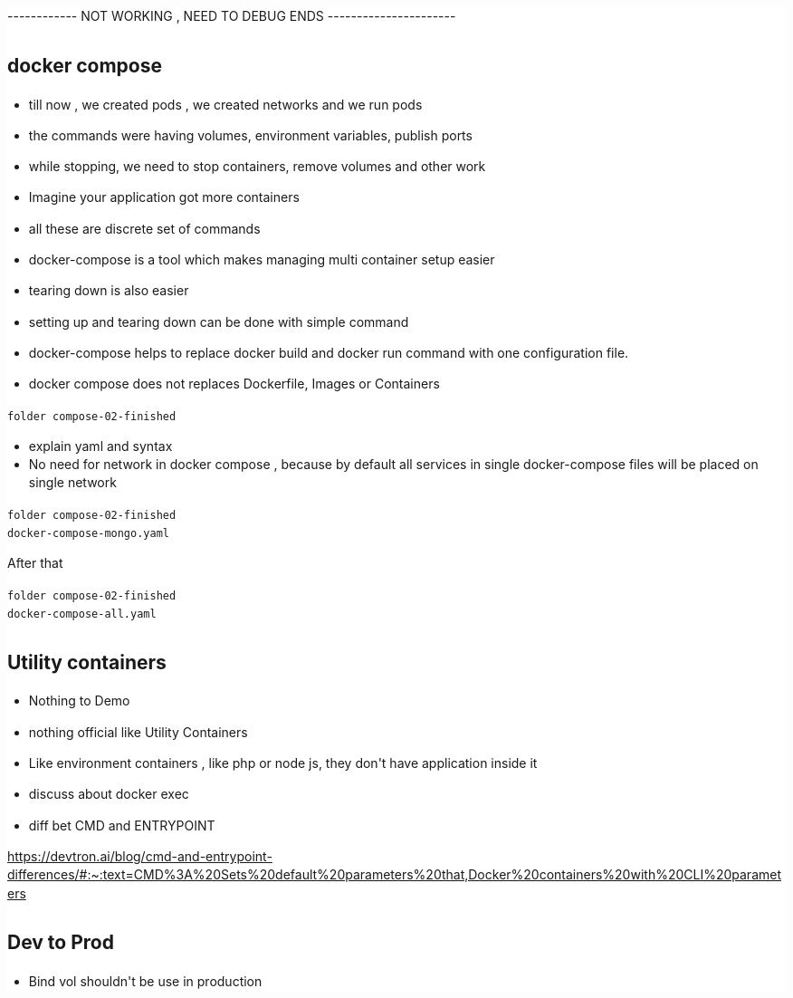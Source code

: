 ------------ NOT WORKING , NEED TO DEBUG ENDS ---------------------- 


## docker compose

* till now , we created pods , we created networks and we run pods 
* the commands were having volumes, environment variables, publish ports
* while stopping, we need to stop containers, remove volumes and other work
* Imagine your application got more containers
* all these are discrete set of commands

* docker-compose is a tool which makes managing multi container setup easier

* tearing down is also easier
* setting up and tearing down can be done with simple command

* docker-compose helps to replace docker build and docker run command with one configuration file.
* docker compose does not replaces Dockerfile, Images or Containers

```
folder compose-02-finished
```

* explain yaml and syntax
* No need for network in docker compose , because by default all services in single docker-compose files will be placed on single network

```
folder compose-02-finished
docker-compose-mongo.yaml
```

After that

```
folder compose-02-finished
docker-compose-all.yaml
```

## Utility containers

* Nothing to Demo

* nothing official like Utility Containers

* Like environment containers , like php or node js, they don't have application inside it

* discuss about docker exec 

* diff bet CMD and ENTRYPOINT

https://devtron.ai/blog/cmd-and-entrypoint-differences/#:~:text=CMD%3A%20Sets%20default%20parameters%20that,Docker%20containers%20with%20CLI%20parameters

## Dev to Prod

* Bind vol shouldn't be use in production
